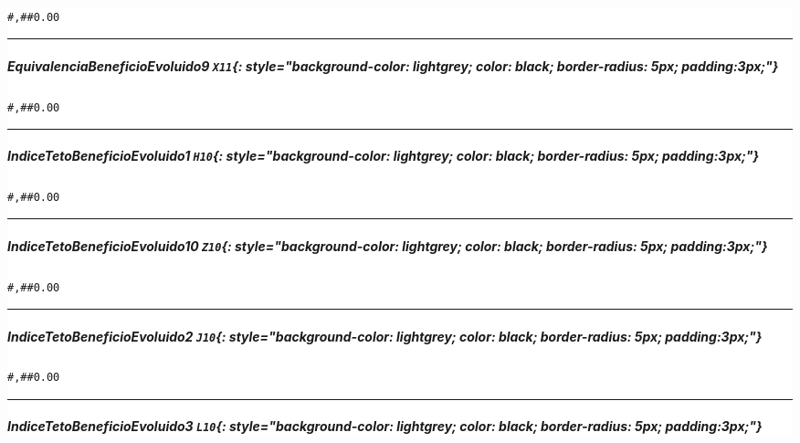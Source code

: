 
~~~
#,##0.00
~~~




* * *

##### **EquivalenciaBeneficioEvoluido9** `X11`{: style="background-color: lightgrey; color: black; border-radius: 5px; padding:3px;"}


~~~
#,##0.00
~~~




* * *

##### **IndiceTetoBeneficioEvoluido1** `H10`{: style="background-color: lightgrey; color: black; border-radius: 5px; padding:3px;"}


~~~
#,##0.00
~~~




* * *

##### **IndiceTetoBeneficioEvoluido10** `Z10`{: style="background-color: lightgrey; color: black; border-radius: 5px; padding:3px;"}


~~~
#,##0.00
~~~




* * *

##### **IndiceTetoBeneficioEvoluido2** `J10`{: style="background-color: lightgrey; color: black; border-radius: 5px; padding:3px;"}


~~~
#,##0.00
~~~




* * *

##### **IndiceTetoBeneficioEvoluido3** `L10`{: style="background-color: lightgrey; color: black; border-radius: 5px; padding:3px;"}
